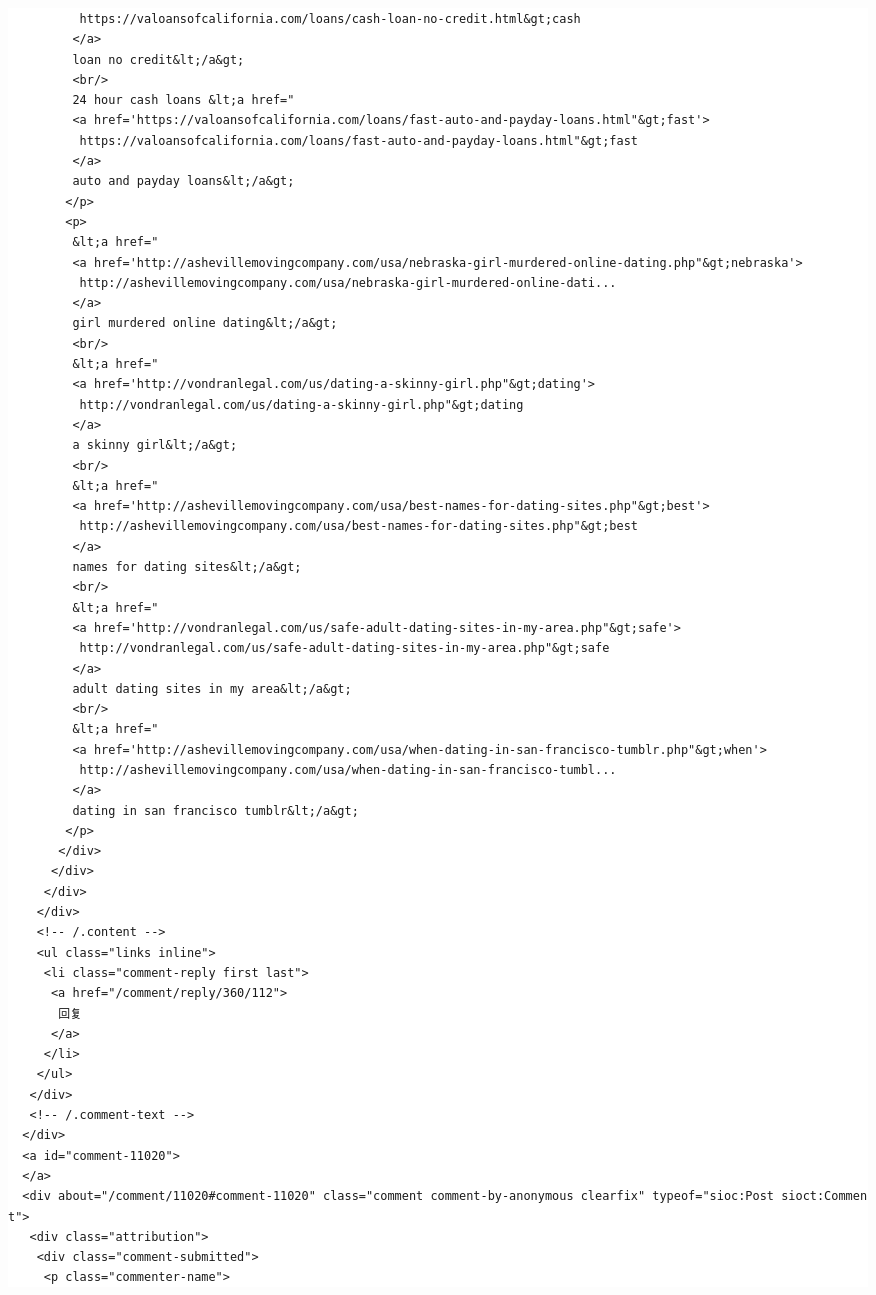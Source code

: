               https://valoansofcalifornia.com/loans/cash-loan-no-credit.html&gt;cash
             </a>
             loan no credit&lt;/a&gt;
             <br/>
             24 hour cash loans &lt;a href="
             <a href='https://valoansofcalifornia.com/loans/fast-auto-and-payday-loans.html"&gt;fast'>
              https://valoansofcalifornia.com/loans/fast-auto-and-payday-loans.html"&gt;fast
             </a>
             auto and payday loans&lt;/a&gt;
            </p>
            <p>
             &lt;a href="
             <a href='http://ashevillemovingcompany.com/usa/nebraska-girl-murdered-online-dating.php"&gt;nebraska'>
              http://ashevillemovingcompany.com/usa/nebraska-girl-murdered-online-dati...
             </a>
             girl murdered online dating&lt;/a&gt;
             <br/>
             &lt;a href="
             <a href='http://vondranlegal.com/us/dating-a-skinny-girl.php"&gt;dating'>
              http://vondranlegal.com/us/dating-a-skinny-girl.php"&gt;dating
             </a>
             a skinny girl&lt;/a&gt;
             <br/>
             &lt;a href="
             <a href='http://ashevillemovingcompany.com/usa/best-names-for-dating-sites.php"&gt;best'>
              http://ashevillemovingcompany.com/usa/best-names-for-dating-sites.php"&gt;best
             </a>
             names for dating sites&lt;/a&gt;
             <br/>
             &lt;a href="
             <a href='http://vondranlegal.com/us/safe-adult-dating-sites-in-my-area.php"&gt;safe'>
              http://vondranlegal.com/us/safe-adult-dating-sites-in-my-area.php"&gt;safe
             </a>
             adult dating sites in my area&lt;/a&gt;
             <br/>
             &lt;a href="
             <a href='http://ashevillemovingcompany.com/usa/when-dating-in-san-francisco-tumblr.php"&gt;when'>
              http://ashevillemovingcompany.com/usa/when-dating-in-san-francisco-tumbl...
             </a>
             dating in san francisco tumblr&lt;/a&gt;
            </p>
           </div>
          </div>
         </div>
        </div>
        <!-- /.content -->
        <ul class="links inline">
         <li class="comment-reply first last">
          <a href="/comment/reply/360/112">
           回复
          </a>
         </li>
        </ul>
       </div>
       <!-- /.comment-text -->
      </div>
      <a id="comment-11020">
      </a>
      <div about="/comment/11020#comment-11020" class="comment comment-by-anonymous clearfix" typeof="sioc:Post sioct:Comment">
       <div class="attribution">
        <div class="comment-submitted">
         <p class="commenter-name">